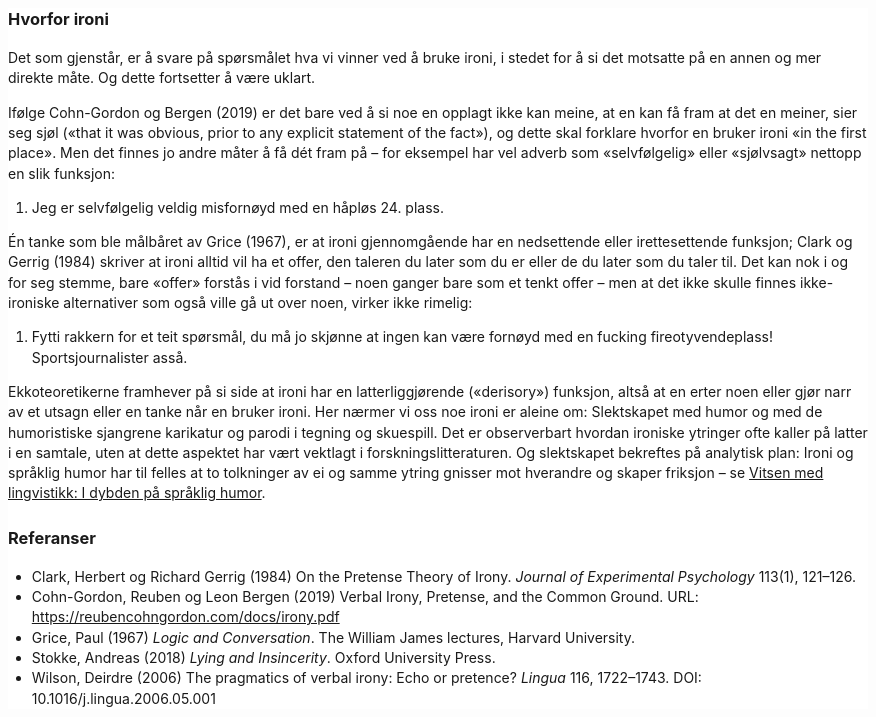 <h3>Hvorfor ironi</h3>

<p>Det som gjenstår, er å svare på spørsmålet hva vi vinner ved å bruke ironi, i stedet for å si det motsatte på en annen og mer direkte måte. Og dette fortsetter å være uklart. 
</p>
<p>Ifølge Cohn-Gordon og Bergen (2019) er det bare ved å si noe en opplagt ikke kan meine, at en kan få fram at det en meiner, sier seg sjøl («that it was obvious, prior to any explicit statement of the fact»), og dette skal forklare hvorfor en bruker ironi «in the first place». Men det finnes jo andre måter å få dét fram på – for eksempel har vel adverb som «selvfølgelig» eller «sjølvsagt» nettopp en slik funksjon:</p>
<ol><li>Jeg er selvfølgelig veldig misfornøyd med en håpløs 24. plass.</li></ol>
<p>Én tanke som ble målbåret av Grice (1967), er at ironi gjennomgående har en nedsettende eller irettesettende funksjon; Clark og Gerrig (1984) skriver at ironi alltid vil ha et offer, den taleren du later som du er eller de du later som du taler til. Det kan nok i og for seg stemme, bare «offer» forstås i vid forstand – noen ganger bare som et tenkt offer – men at det ikke skulle finnes ikke-ironiske alternativer som også ville gå ut over noen, virker ikke rimelig:
</p>
<ol><li>Fytti rakkern for et teit spørsmål, du må jo skjønne at ingen kan være fornøyd med en fucking fireotyvendeplass! Sportsjournalister asså.
</li></ol>
<p>Ekkoteoretikerne framhever på si side at ironi har en latterliggjørende («derisory») funksjon, altså at en erter noen eller gjør narr av et utsagn eller en tanke når en bruker ironi. Her nærmer vi oss noe ironi er aleine om: Slektskapet med humor og med de humoristiske sjangrene karikatur og parodi i tegning og skuespill. Det er observerbart hvordan ironiske ytringer ofte kaller på latter i en samtale, uten at dette aspektet har vært vektlagt i forskningslitteraturen. Og slektskapet bekreftes på analytisk plan: Ironi og språklig humor har til felles at to tolkninger av ei og samme ytring gnisser mot hverandre og skaper friksjon – se <a href="https://kjelljs.github.io/dissemination/vitsen.html">Vitsen med lingvistikk: I dybden på språklig humor</a>.

<h3>Referanser</h3>
<ul id="pubs">
<li>Clark, Herbert og Richard Gerrig (1984) On the Pretense Theory of Irony. <i>Journal of Experimental Psychology</i> 113(1), 121–126.
</li>
<li>Cohn-Gordon, Reuben og Leon Bergen (2019) Verbal Irony, Pretense, and the Common Ground. URL: <a href="https://reubencohngordon.com/docs/irony.pdf">https://reubencohngordon.com/docs/irony.pdf</a>
</li>
<li>Grice, Paul (1967) <i>Logic and Conversation</i>. The William James lectures, Harvard University.
</li>
<li>Stokke, Andreas (2018) <i>Lying and Insincerity</i>. Oxford University Press.
</li>
<li>Wilson, Deirdre (2006) The pragmatics of verbal irony: Echo or pretence? <i>Lingua</i> 116, 1722–1743. DOI: 10.1016/j.lingua.2006.05.001</li>
</ul>
